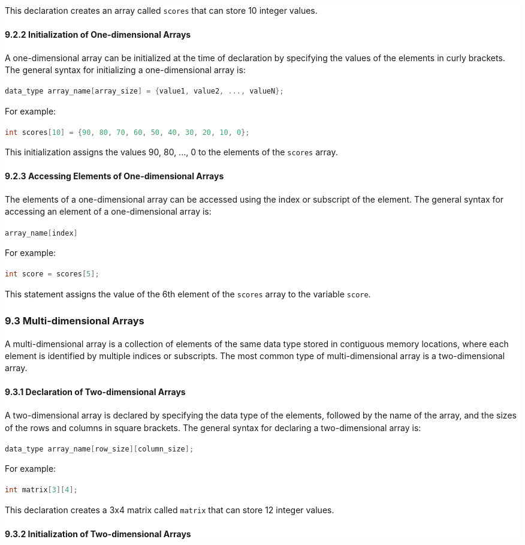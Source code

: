 This declaration creates an array called `scores` that can store 10 integer values.

#### 9.2.2 Initialization of One-dimensional Arrays

A one-dimensional array can be initialized at the time of declaration by specifying the values of the elements in curly brackets. The general syntax for initializing a one-dimensional array is:

```c
data_type array_name[array_size] = {value1, value2, ..., valueN};
```

For example:

```c
int scores[10] = {90, 80, 70, 60, 50, 40, 30, 20, 10, 0};
```

This initialization assigns the values 90, 80, ..., 0 to the elements of the `scores` array.

#### 9.2.3 Accessing Elements of One-dimensional Arrays

The elements of a one-dimensional array can be accessed using the index or subscript of the element. The general syntax for accessing an element of a one-dimensional array is:

```c
array_name[index]
```

For example:

```c
int score = scores[5];
```

This statement assigns the value of the 6th element of the `scores` array to the variable `score`.

### 9.3 Multi-dimensional Arrays

A multi-dimensional array is a collection of elements of the same data type stored in contiguous memory locations, where each element is identified by multiple indices or subscripts. The most common type of multi-dimensional array is a two-dimensional array.

#### 9.3.1 Declaration of Two-dimensional Arrays

A two-dimensional array is declared by specifying the data type of the elements, followed by the name of the array, and the sizes of the rows and columns in square brackets. The general syntax for declaring a two-dimensional array is:

```c
data_type array_name[row_size][column_size];
```

For example:

```c
int matrix[3][4];
```

This declaration creates a 3x4 matrix called `matrix` that can store 12 integer values.

#### 9.3.2 Initialization of Two-dimensional Arrays
